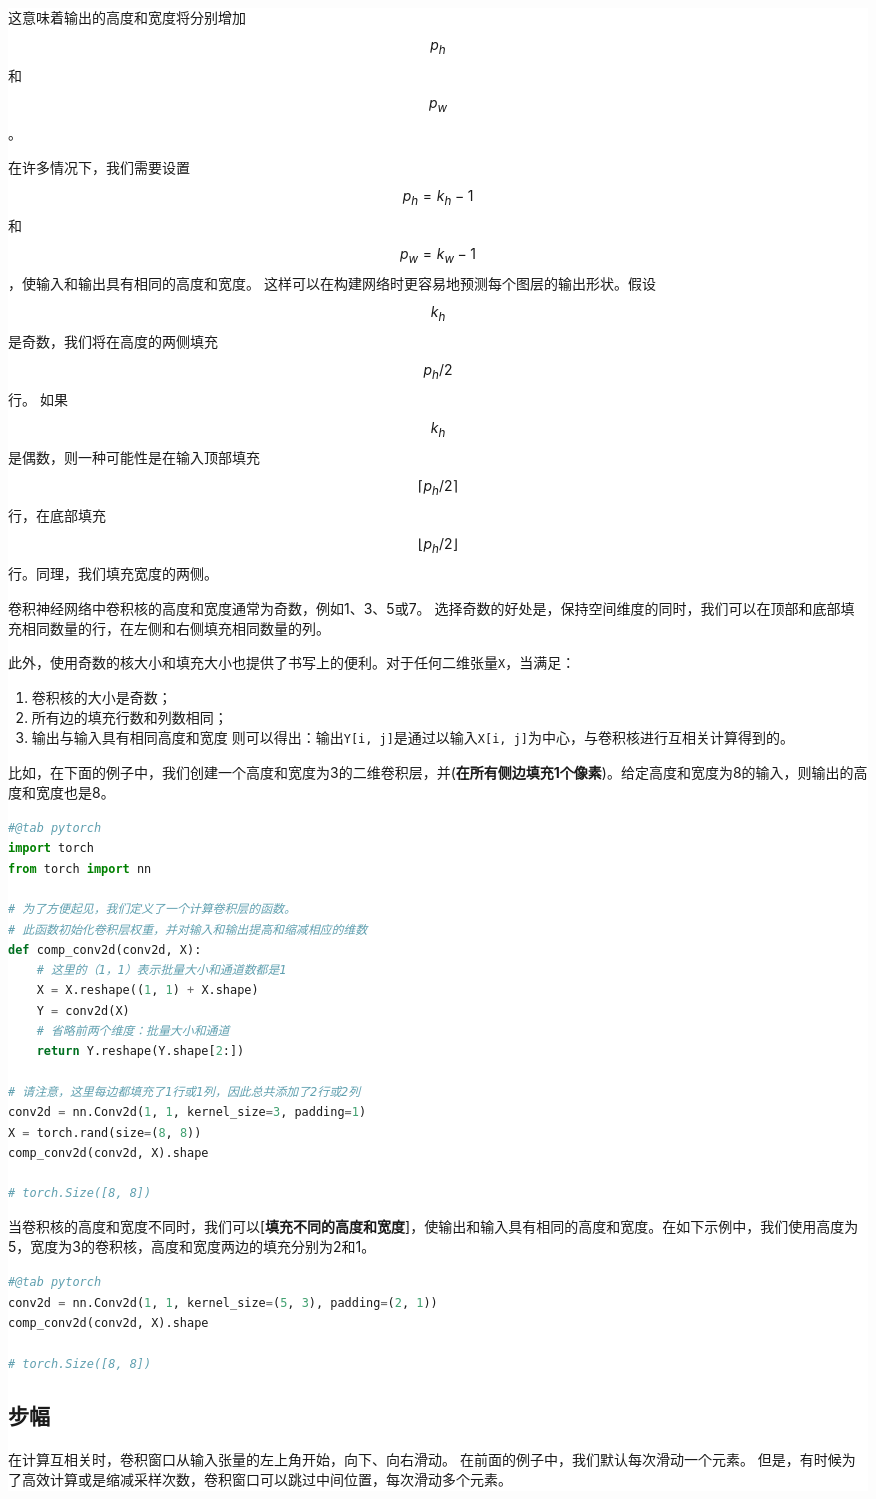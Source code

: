 这意味着输出的高度和宽度将分别增加$$p_h$$和$$p_w$$。

在许多情况下，我们需要设置$$p_h=k_h-1$$和$$p_w=k_w-1$$，使输入和输出具有相同的高度和宽度。
这样可以在构建网络时更容易地预测每个图层的输出形状。假设$$k_h$$是奇数，我们将在高度的两侧填充$$p_h/2$$行。
如果$$k_h$$是偶数，则一种可能性是在输入顶部填充$$\lceil p_h/2\rceil$$行，在底部填充$$\lfloor p_h/2\rfloor$$行。同理，我们填充宽度的两侧。

卷积神经网络中卷积核的高度和宽度通常为奇数，例如1、3、5或7。
选择奇数的好处是，保持空间维度的同时，我们可以在顶部和底部填充相同数量的行，在左侧和右侧填充相同数量的列。

此外，使用奇数的核大小和填充大小也提供了书写上的便利。对于任何二维张量`X`，当满足：
1. 卷积核的大小是奇数；
2. 所有边的填充行数和列数相同；
3. 输出与输入具有相同高度和宽度
则可以得出：输出`Y[i, j]`是通过以输入`X[i, j]`为中心，与卷积核进行互相关计算得到的。

比如，在下面的例子中，我们创建一个高度和宽度为3的二维卷积层，并(**在所有侧边填充1个像素**)。给定高度和宽度为8的输入，则输出的高度和宽度也是8。

```python
#@tab pytorch
import torch
from torch import nn

# 为了方便起见，我们定义了一个计算卷积层的函数。
# 此函数初始化卷积层权重，并对输入和输出提高和缩减相应的维数
def comp_conv2d(conv2d, X):
    # 这里的（1，1）表示批量大小和通道数都是1
    X = X.reshape((1, 1) + X.shape)
    Y = conv2d(X)
    # 省略前两个维度：批量大小和通道
    return Y.reshape(Y.shape[2:])

# 请注意，这里每边都填充了1行或1列，因此总共添加了2行或2列
conv2d = nn.Conv2d(1, 1, kernel_size=3, padding=1)
X = torch.rand(size=(8, 8))
comp_conv2d(conv2d, X).shape

# torch.Size([8, 8])
```



当卷积核的高度和宽度不同时，我们可以[**填充不同的高度和宽度**]，使输出和输入具有相同的高度和宽度。在如下示例中，我们使用高度为5，宽度为3的卷积核，高度和宽度两边的填充分别为2和1。

```python
#@tab pytorch
conv2d = nn.Conv2d(1, 1, kernel_size=(5, 3), padding=(2, 1))
comp_conv2d(conv2d, X).shape

# torch.Size([8, 8])
```

## 步幅

在计算互相关时，卷积窗口从输入张量的左上角开始，向下、向右滑动。
在前面的例子中，我们默认每次滑动一个元素。
但是，有时候为了高效计算或是缩减采样次数，卷积窗口可以跳过中间位置，每次滑动多个元素。
